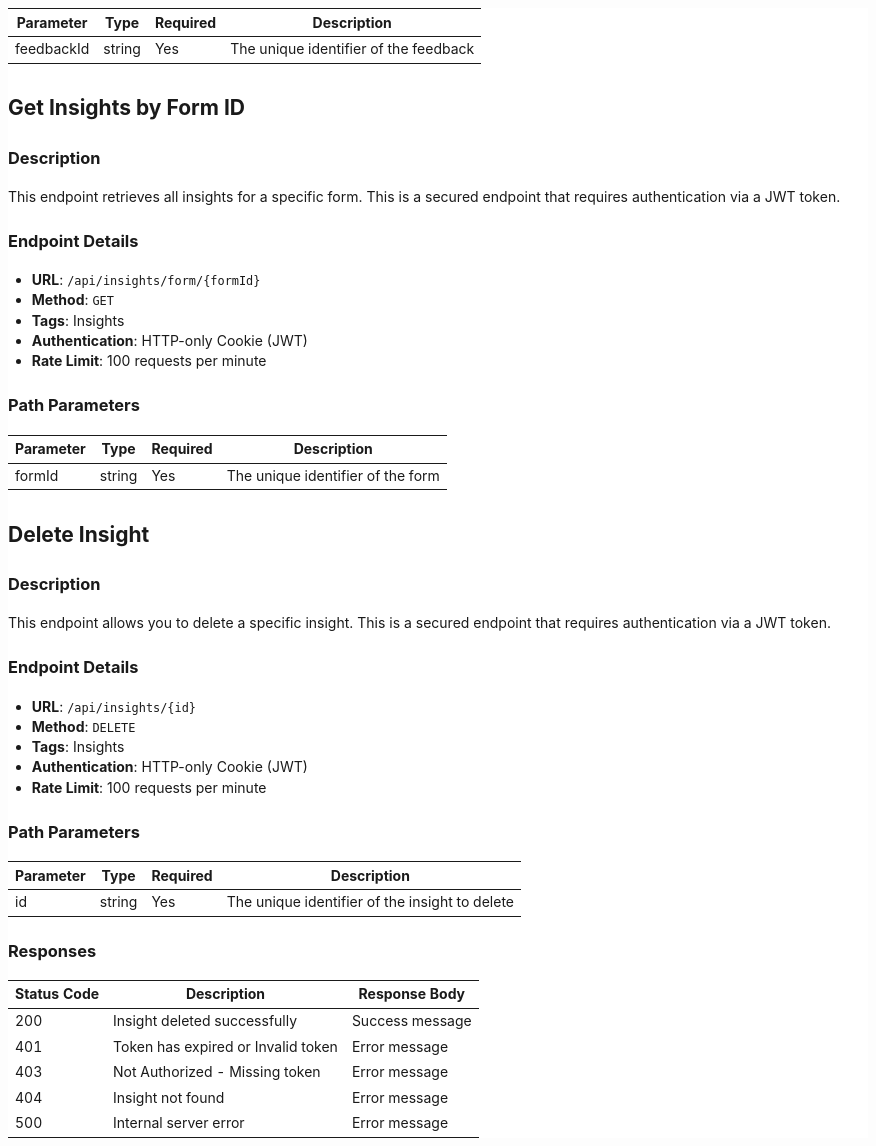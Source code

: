 | Parameter  | Type   | Required | Description                           |
| ---------- | ------ | -------- | ------------------------------------- |
| feedbackId | string | Yes      | The unique identifier of the feedback |

## Get Insights by Form ID

### Description

This endpoint retrieves all insights for a specific form. This is a secured endpoint that requires authentication via a JWT token.

### Endpoint Details

- **URL**: `/api/insights/form/{formId}`
- **Method**: `GET`
- **Tags**: Insights
- **Authentication**: HTTP-only Cookie (JWT)
- **Rate Limit**: 100 requests per minute

### Path Parameters

| Parameter | Type   | Required | Description                       |
| --------- | ------ | -------- | --------------------------------- |
| formId    | string | Yes      | The unique identifier of the form |

## Delete Insight

### Description

This endpoint allows you to delete a specific insight. This is a secured endpoint that requires authentication via a JWT token.

### Endpoint Details

- **URL**: `/api/insights/{id}`
- **Method**: `DELETE`
- **Tags**: Insights
- **Authentication**: HTTP-only Cookie (JWT)
- **Rate Limit**: 100 requests per minute

### Path Parameters

| Parameter | Type   | Required | Description                                    |
| --------- | ------ | -------- | ---------------------------------------------- |
| id        | string | Yes      | The unique identifier of the insight to delete |

### Responses

| Status Code | Description                        | Response Body   |
| ----------- | ---------------------------------- | --------------- |
| 200         | Insight deleted successfully       | Success message |
| 401         | Token has expired or Invalid token | Error message   |
| 403         | Not Authorized - Missing token     | Error message   |
| 404         | Insight not found                  | Error message   |
| 500         | Internal server error              | Error message   |
